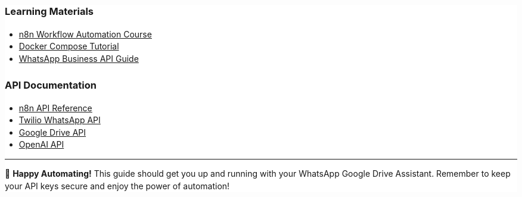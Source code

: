### Learning Materials
- [n8n Workflow Automation Course](https://docs.n8n.io/courses/)
- [Docker Compose Tutorial](https://docs.docker.com/compose/gettingstarted/)
- [WhatsApp Business API Guide](https://developers.facebook.com/docs/whatsapp)

### API Documentation
- [n8n API Reference](https://docs.n8n.io/api/)
- [Twilio WhatsApp API](https://www.twilio.com/docs/whatsapp/api)
- [Google Drive API](https://developers.google.com/drive/api/v3/reference)
- [OpenAI API](https://platform.openai.com/docs/api-reference)

---

🚀 **Happy Automating!** This guide should get you up and running with your WhatsApp Google Drive Assistant. Remember to keep your API keys secure and enjoy the power of automation!